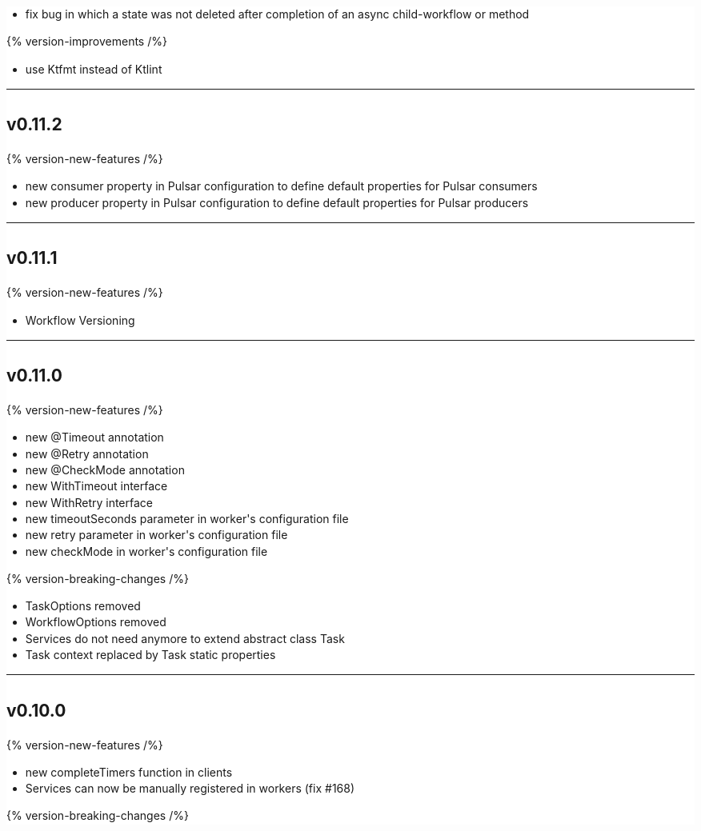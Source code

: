 - fix bug in which a state was not deleted after completion of an async child-workflow or method

{% version-improvements /%}

- use Ktfmt instead of Ktlint

---

## v0.11.2

{% version-new-features /%}

- new consumer property in Pulsar configuration to define default properties for Pulsar consumers
- new producer property in Pulsar configuration to define default properties for Pulsar producers

---

## v0.11.1

{% version-new-features /%}

- Workflow Versioning

---

## v0.11.0

{% version-new-features /%}

- new @Timeout annotation
- new @Retry annotation
- new @CheckMode annotation
- new WithTimeout interface
- new WithRetry interface
- new timeoutSeconds parameter in worker's configuration file
- new retry parameter in worker's configuration file
- new checkMode in worker's configuration file

{% version-breaking-changes /%}

- TaskOptions removed
- WorkflowOptions removed
- Services do not need anymore to extend abstract class Task
- Task context replaced by Task static properties

---

## v0.10.0

{% version-new-features /%}

- new completeTimers function in clients
- Services can now be manually registered in workers (fix #168)

{% version-breaking-changes /%}
